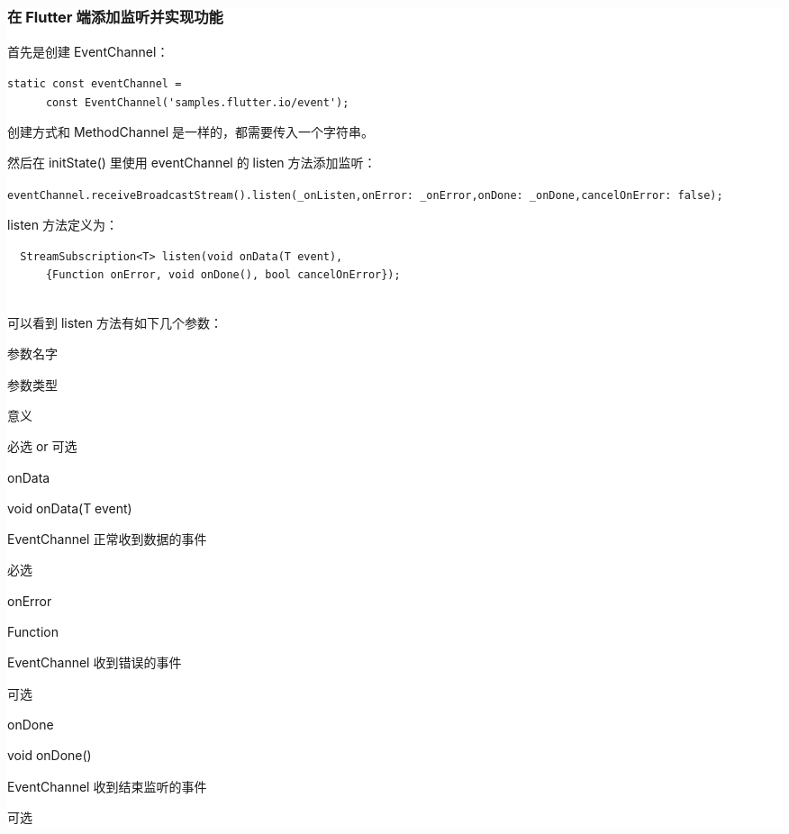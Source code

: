### 在 Flutter 端添加监听并实现功能

首先是创建 EventChannel：

```
static const eventChannel =
      const EventChannel('samples.flutter.io/event');

```

创建方式和 MethodChannel 是一样的，都需要传入一个字符串。

然后在 initState() 里使用 eventChannel 的 listen 方法添加监听：

```
eventChannel.receiveBroadcastStream().listen(_onListen,onError: _onError,onDone: _onDone,cancelOnError: false);

```

listen 方法定义为：

```
  StreamSubscription<T> listen(void onData(T event),
      {Function onError, void onDone(), bool cancelOnError});


```

可以看到 listen 方法有如下几个参数：

参数名字

参数类型

意义

必选 or 可选

onData

void onData(T event)

EventChannel 正常收到数据的事件

必选

onError

Function

EventChannel 收到错误的事件

可选

onDone

void onDone()

EventChannel 收到结束监听的事件

可选
